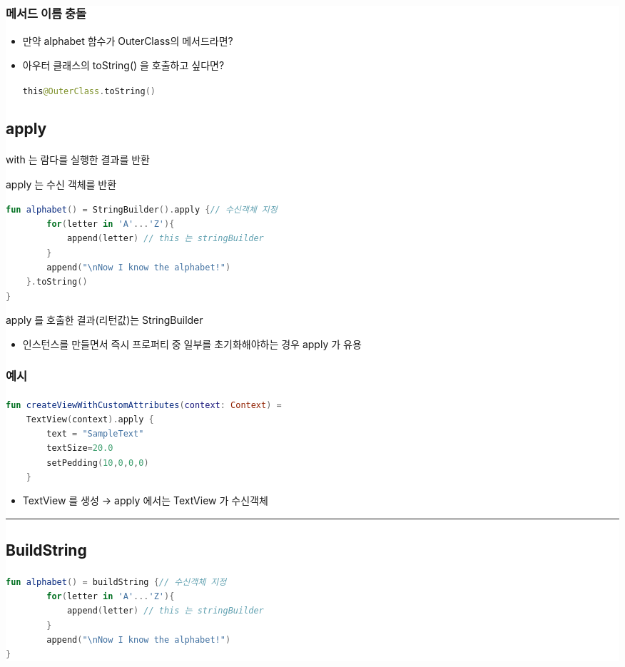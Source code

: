 ### 메서드 이름 충돌

- 만약 alphabet 함수가 OuterClass의 메서드라면?
- 아우터 클래스의 toString() 을 호출하고 싶다면?
    
    ```kotlin
    this@OuterClass.toString()
    ```
    

## apply

with 는 람다를 실행한 결과를 반환

apply 는 수신 객체를 반환

```kotlin
fun alphabet() = StringBuilder().apply {// 수신객체 지정
		for(letter in 'A'...'Z'){
			append(letter) // this 는 stringBuilder
		}
		append("\nNow I know the alphabet!")
	}.toString()
}
```

apply 를 호출한 결과(리턴값)는 StringBuilder

- 인스턴스를 만들면서 즉시 프로퍼티 중 일부를 초기화해야하는 경우  apply 가 유용

### 예시

```kotlin
fun createViewWithCustomAttributes(context: Context) =
	TextView(context).apply {
		text = "SampleText"
		textSize=20.0
		setPedding(10,0,0,0)
	}
```

- TextView 를 생성 → apply 에서는 TextView 가 수신객체

---

## BuildString

```kotlin
fun alphabet() = buildString {// 수신객체 지정
		for(letter in 'A'...'Z'){
			append(letter) // this 는 stringBuilder
		}
		append("\nNow I know the alphabet!")
}
```
